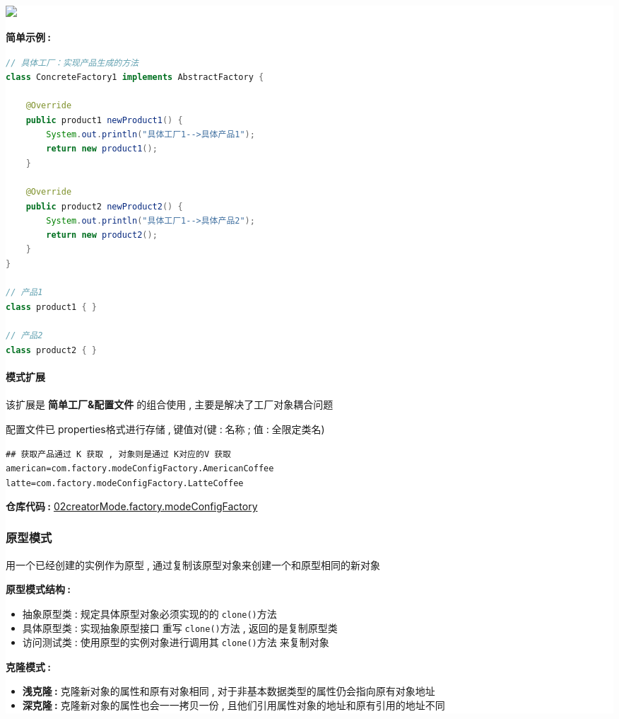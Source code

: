 ![](https://image.bozhu12.cc/myblog/design/07design.png) 

**简单示例 :** 

```java
// 具体工厂：实现产品生成的方法
class ConcreteFactory1 implements AbstractFactory {
    
    @Override
    public product1 newProduct1() {
        System.out.println("具体工厂1-->具体产品1");
        return new product1();
    }
    
    @Override
    public product2 newProduct2() {
        System.out.println("具体工厂1-->具体产品2");
        return new product2();
    }
}

// 产品1
class product1 { }

// 产品2
class product2 { }
```

#### 模式扩展

该扩展是 **简单工厂&配置文件** 的组合使用 , 主要是解决了工厂对象耦合问题

配置文件已 properties格式进行存储 , 键值对(键 : 名称 ; 值 : 全限定类名)

```properties
## 获取产品通过 K 获取 , 对象则是通过 K对应的V 获取
american=com.factory.modeConfigFactory.AmericanCoffee
latte=com.factory.modeConfigFactory.LatteCoffee
```

**仓库代码 :** [02creatorMode.factory.modeConfigFactory](https://gitee.com/Sanscan12/DesignPatterns/commit/746ff7f53b677abcce8eb2e1f098a719629e43ee) 

### 原型模式

用一个已经创建的实例作为原型 , 通过复制该原型对象来创建一个和原型相同的新对象

**原型模式结构 :** 

- 抽象原型类 : 规定具体原型对象必须实现的的 `clone()`方法
- 具体原型类 : 实现抽象原型接口 重写 `clone()`方法 , 返回的是复制原型类
- 访问测试类 : 使用原型的实例对象进行调用其 `clone()`方法 来复制对象

**克隆模式 :** 

- **浅克隆 :** 克隆新对象的属性和原有对象相同 , 对于非基本数据类型的属性仍会指向原有对象地址 
- **深克隆 :** 克隆新对象的属性也会一一拷贝一份 , 且他们引用属性对象的地址和原有引用的地址不同
